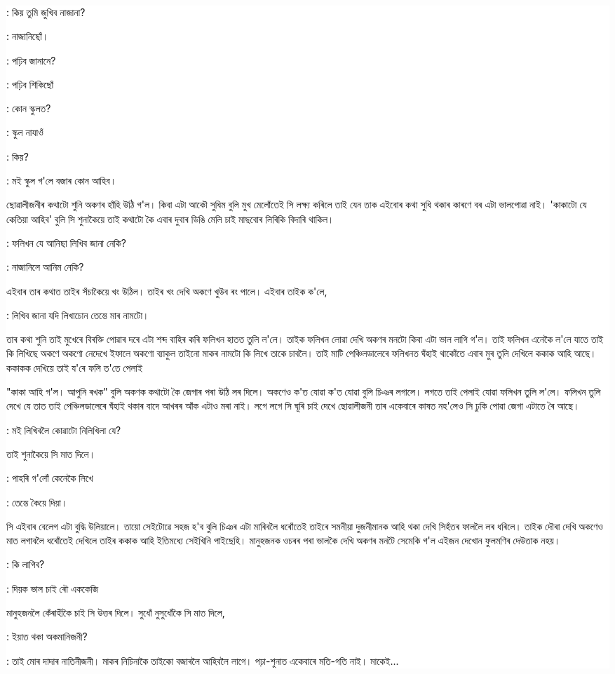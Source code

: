 : কিয় তুমি জুখিব নাজানা?

: নাজানিছোঁ।

: পঢ়িব জানানে?

: পঢ়িব শিকিছোঁ

: কোন স্কুলত?

: স্কুল নাযাওঁ

: কিয়?

: মই স্কুল গ'লে বজাৰ কোন আহিব।

ছোৱালীজনীৰ কথাটো শুনি অকণৰ হাঁহি উঠি গ'ল। কিবা এটা আকৌ সুধিম বুলি মুখ মেলোঁতেই সি লক্ষ্য কৰিলে তাই যেন তাক এইবোৰ কথা সুধি থকাৰ কাৰণে বৰ এটা ভালপোৱা নাই। 'কাকাটো যে কেতিয়া আহিব' বুলি সি শুনাকৈয়ে তাই কথাটো কৈ এবাৰ দুবাৰ ডিঙি মেলি চাই মাছবোৰ লিৰিকি বিদাৰি থাকিল।

: ফলিখন যে আনিছা লিখিব জানা নেকি?

: নাজানিলে আনিম নেকি?

এইবাৰ তাৰ কথাত তাইৰ সঁচাকৈয়ে খং উঠিল। তাইৰ খং দেখি অকণে খুউব ৰং পালে। এইবাৰ তাইক ক'লে,

: লিখিব জানা যদি লিখাচোন তেন্তে মাৰ নামটো।

তাৰ কথা শুনি তাই মুখেৰে বিৰক্তি পোৱাৰ দৰে এটা শব্দ বাহিৰ কৰি ফলিখন হাতত তুলি ল'লে। তাইক ফলিখন লোৱা দেখি অকণৰ মনটো কিবা এটা ভাল লাগি গ'ল। তাই ফলিখন এনেকৈ ল'লে যাতে তাই কি লিখিছে অকণে অকণো নেদেখে ইফালে অকণো ব্যাকুল তাইনো মাকৰ নামটো কি লিখে তাকে চাবলৈ। তাই মাটি পেঞ্চিলডালেৰে ফলিখনত ঘঁহাই থাকোঁতে এবাৰ মুৰ তুলি দেখিলে ককাক আহি আছে। ককাকক দেখিয়ে তাই য'ৰে ফলি ত'তে পেলাই

"কাকা আহি গ'ল। আপুনি ৰখক" বুলি অকণক কথাটো কৈ জেগাৰ পৰা উঠি লৰ দিলে। অকণেও ক'ত যোৱা ক'ত যোৱা বুলি চিঞৰ লগালে। লগতে তাই পেলাই যোৱা ফলিখন তুলি ল'লে। ফলিখন তুলি দেখে যে তাত তাই পেঞ্চিলডালেৰে ঘঁহাই থকাৰ বাদে আখৰৰ আঁক এটাও মৰা নাই। লগে লগে সি ঘূৰি চাই দেখে ছোৱালীজনী তাৰ একেবাৰে কাষত নহ'লেও সি ঢুকি পোৱা জেগা এটাতে ৰৈ আছে।

: মই লিখিবলৈ কোৱাটো নিলিখিলা যে?

তাই শুনাকৈয়ে সি মাত দিলে।

: পাহৰি গ'লোঁ কেনেকৈ লিখে

: তেন্তে কৈয়ে দিয়া।

সি এইবাৰ বেলেগ এটা বুদ্ধি উলিয়ালে। তায়ো সেইটোৱে সহজ হ'ব বুলি চিঞৰ এটা মাৰিবলৈ ধৰোঁতেই তাইৰে সমনীয়া দুজনীমানক আহি থকা দেখি সিহঁতৰ ফাললৈ লৰ ধৰিলে। তাইক দৌৰা দেখি অকণেও মাত লগাবলৈ ধৰোঁতেই দেখিলে তাইৰ ককাক আহি ইতিমধ্যে সেইখিনি পাইছেহি। মানুহজনক ওচৰৰ পৰা ভালকৈ দেখি অকণৰ মনটৈ সেমেকি গ'ল এইজন দেখোন ফুলমণিৰ দেউতাক নহয়।

: কি লাগিব?

: দিয়ক ভাল চাই ৰৌ এককেজি

মানুহজনলৈ কেঁৰাহীকৈ চাই সি উত্তৰ দিলে। সুধোঁ নুসুধোঁকৈ সি মাত দিলে,

: ইয়াত থকা অকমানিজনী?

: তাই মোৰ দাদাৰ নাতিনীজনী। মাকৰ নিচিনাকৈ তাইকো বজাৰলৈ আহিবলৈ লাগে। পঢ়া-শুনাত একেবাৰে মতি-গতি নাই। মাকেই...
